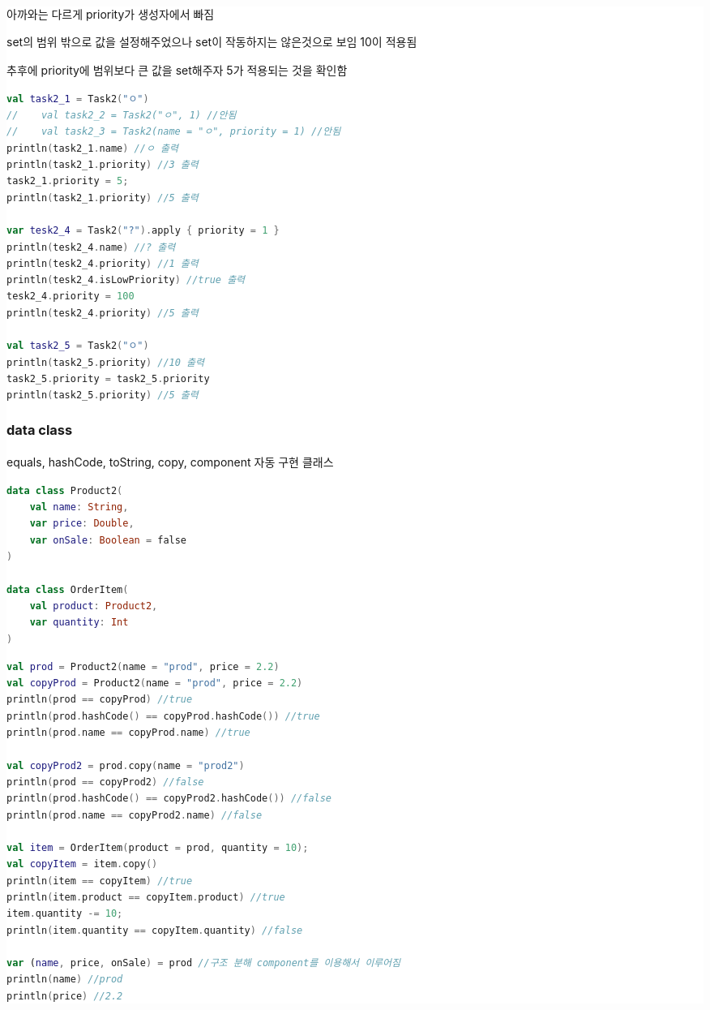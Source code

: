 아까와는 다르게 priority가 생성자에서 빠짐

set의 범위 밖으로 값을 설정해주었으나 set이 작동하지는 않은것으로 보임 10이 적용됨

추후에 priority에 범위보다 큰 값을 set해주자 5가 적용되는 것을 확인함

```kotlin
val task2_1 = Task2("ㅇ")
//    val task2_2 = Task2("ㅇ", 1) //안됨
//    val task2_3 = Task2(name = "ㅇ", priority = 1) //안됨
println(task2_1.name) //ㅇ 출력
println(task2_1.priority) //3 출력
task2_1.priority = 5;
println(task2_1.priority) //5 출력

var tesk2_4 = Task2("?").apply { priority = 1 }
println(tesk2_4.name) //? 출력
println(tesk2_4.priority) //1 출력
println(tesk2_4.isLowPriority) //true 출력
tesk2_4.priority = 100
println(tesk2_4.priority) //5 출력

val task2_5 = Task2("ㅇ")
println(task2_5.priority) //10 출력
task2_5.priority = task2_5.priority
println(task2_5.priority) //5 출력
```

### data class

equals, hashCode, toString, copy, component 자동 구현 클래스

```kotlin
data class Product2(
    val name: String,
    var price: Double,
    var onSale: Boolean = false
)

data class OrderItem(
    val product: Product2,
    var quantity: Int
)
```

```kotlin
val prod = Product2(name = "prod", price = 2.2)
val copyProd = Product2(name = "prod", price = 2.2)
println(prod == copyProd) //true
println(prod.hashCode() == copyProd.hashCode()) //true
println(prod.name == copyProd.name) //true

val copyProd2 = prod.copy(name = "prod2")
println(prod == copyProd2) //false
println(prod.hashCode() == copyProd2.hashCode()) //false
println(prod.name == copyProd2.name) //false

val item = OrderItem(product = prod, quantity = 10);
val copyItem = item.copy()
println(item == copyItem) //true
println(item.product == copyItem.product) //true
item.quantity -= 10;
println(item.quantity == copyItem.quantity) //false

var (name, price, onSale) = prod //구조 분해 component를 이용해서 이루어짐
println(name) //prod
println(price) //2.2
```